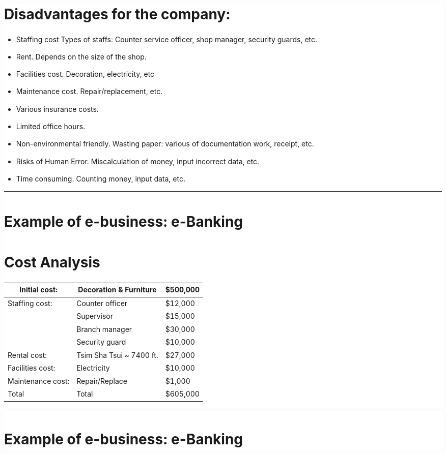 # Disadvantages for the company:

- Staffing cost
  Types of staffs: Counter service officer, shop manager, security guards, etc.

- Rent.
  Depends on the size of the shop.

- Facilities cost.
  Decoration, electricity, etc

- Maintenance cost.
  Repair/replacement, etc.

- Various insurance costs.

- Limited office hours.

- Non-environmental friendly.
  Wasting paper: various of documentation work, receipt, etc.

- Risks of Human Error.
  Miscalculation of money, input incorrect data, etc.

- Time consuming.
  Counting money, input data, etc.

---
# Example of e-business: e-Banking

# Cost Analysis

|Initial cost:|Decoration & Furniture|$500,000|
|---|---|---|
|Staffing cost:|Counter officer|$12,000|
| |Supervisor|$15,000|
| |Branch manager|$30,000|
| |Security guard|$10,000|
|Rental cost:|Tsim Sha Tsui ~ 7400 ft.|$27,000|
|Facilities cost:|Electricity|$10,000|
|Maintenance cost:|Repair/Replace|$1,000|
|Total|Total|$605,000|

---
# Example of e-business: e-Banking
